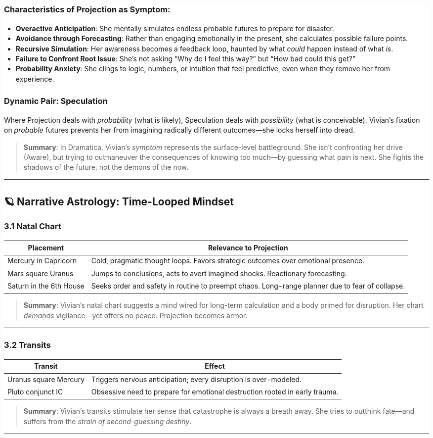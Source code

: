 ### Characteristics of Projection as Symptom:

* **Overactive Anticipation**: She mentally simulates endless probable futures to prepare for disaster.
* **Avoidance through Forecasting**: Rather than engaging emotionally in the present, she calculates possible failure points.
* **Recursive Simulation**: Her awareness becomes a feedback loop, haunted by what *could* happen instead of what *is*.
* **Failure to Confront Root Issue**: She’s not asking “Why do I feel this way?” but “How bad could this get?”
* **Probability Anxiety**: She clings to logic, numbers, or intuition that feel predictive, even when they remove her from experience.

### Dynamic Pair: Speculation

Where Projection deals with *probability* (what is likely), Speculation deals with *possibility* (what is conceivable). Vivian’s fixation on *probable* futures prevents her from imagining radically different outcomes—she locks herself into dread.

> **Summary**: In Dramatica, Vivian’s *symptom* represents the surface-level battleground. She isn’t confronting her drive (Aware), but trying to outmaneuver the consequences of knowing too much—by guessing what pain is next. She fights the shadows of the future, not the demons of the now.

---

## 🪐 Narrative Astrology: Time-Looped Mindset

### 3.1 Natal Chart

| Placement               | Relevance to Projection                                                                         |
| ----------------------- | ----------------------------------------------------------------------------------------------- |
| Mercury in Capricorn    | Cold, pragmatic thought loops. Favors strategic outcomes over emotional presence.               |
| Mars square Uranus      | Jumps to conclusions, acts to avert imagined shocks. Reactionary forecasting.                   |
| Saturn in the 6th House | Seeks order and safety in routine to preempt chaos. Long-range planner due to fear of collapse. |

> **Summary**: Vivian’s natal chart suggests a mind wired for long-term calculation and a body primed for disruption. Her chart *demands* vigilance—yet offers no peace. Projection becomes armor.

---

### 3.2 Transits

| Transit               | Effect                                                                      |
| --------------------- | --------------------------------------------------------------------------- |
| Uranus square Mercury | Triggers nervous anticipation; every disruption is over-modeled.            |
| Pluto conjunct IC     | Obsessive need to prepare for emotional destruction rooted in early trauma. |

> **Summary**: Vivian’s transits stimulate her sense that catastrophe is always a breath away. She tries to outthink fate—and suffers from the *strain of second-guessing destiny*.

---